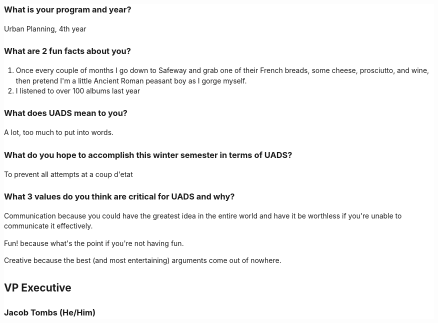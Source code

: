 ### What is your program and year?
Urban Planning, 4th year

### What are 2 fun facts about you?
1. Once every couple of months I go down to Safeway and grab one of their French breads, some cheese, prosciutto, and wine, then pretend I'm a little Ancient Roman peasant boy as I gorge myself.
2. I listened to over 100 albums last year

### What does UADS mean to you?
A lot, too much to put into words.

### What do you hope to accomplish this winter semester in terms of UADS?
To prevent all attempts at a coup d'etat

### What 3 values do you think are critical for UADS and why?
Communication because you could have the greatest idea in the entire world and have it be worthless if you're unable to communicate it effectively.

Fun! because what's the point if you're not having fun.

Creative because the best (and most entertaining) arguments come out of nowhere.

## VP Executive
### Jacob Tombs (He/Him)